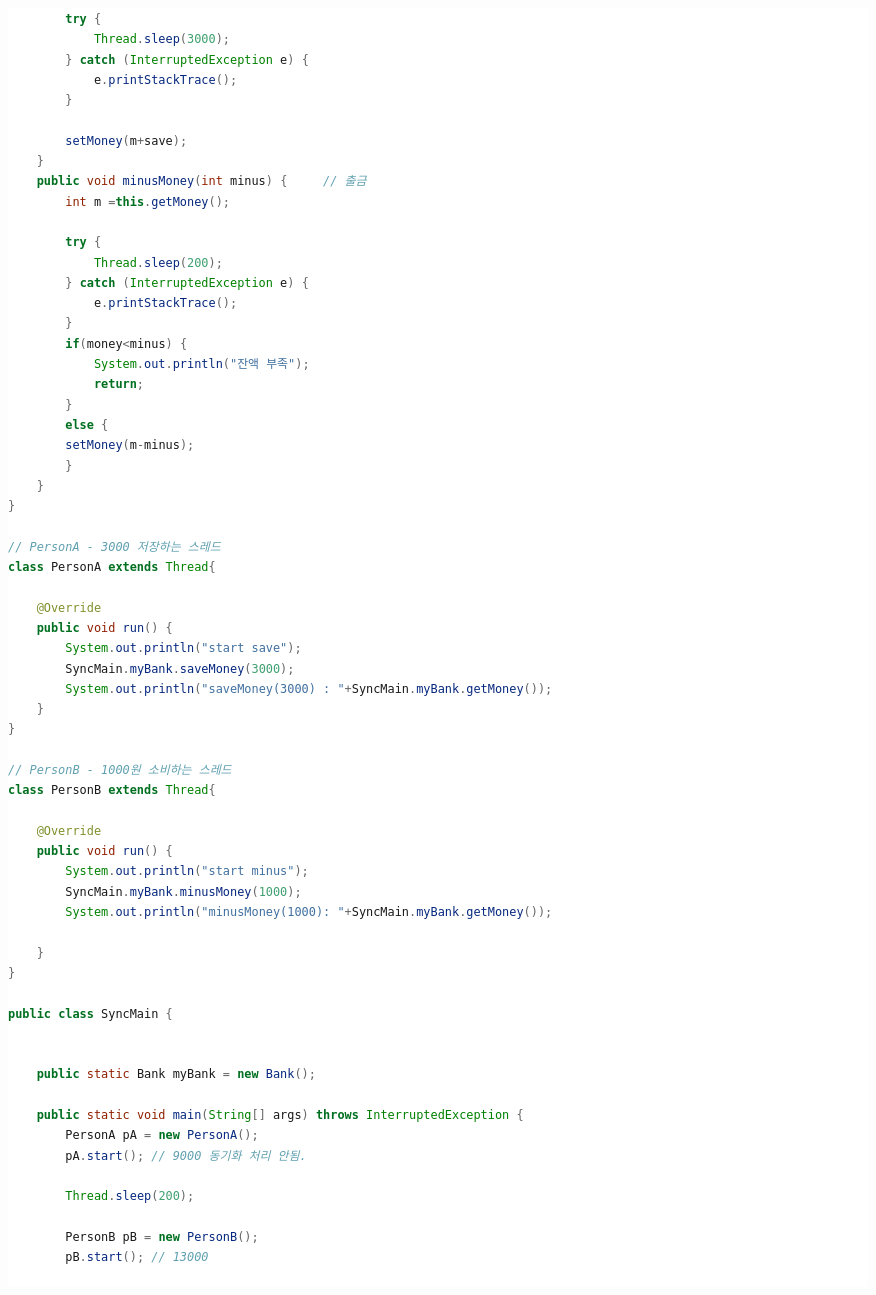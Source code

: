 ```java
		try {
			Thread.sleep(3000);
		} catch (InterruptedException e) {
			e.printStackTrace();
		}
		
		setMoney(m+save);
	}
	public void minusMoney(int minus) {		// 출금
		int m =this.getMoney();
		
		try {
			Thread.sleep(200);
		} catch (InterruptedException e) {
			e.printStackTrace();
		}
		if(money<minus) {
			System.out.println("잔액 부족");
			return;
		}
		else {
		setMoney(m-minus);
		}
	}
}

// PersonA - 3000 저장하는 스레드
class PersonA extends Thread{
	
	@Override
	public void run() {
		System.out.println("start save");
		SyncMain.myBank.saveMoney(3000);
		System.out.println("saveMoney(3000) : "+SyncMain.myBank.getMoney());
	}
}

// PersonB - 1000원 소비하는 스레드 
class PersonB extends Thread{
	
	@Override
	public void run() {
		System.out.println("start minus");
		SyncMain.myBank.minusMoney(1000);
		System.out.println("minusMoney(1000): "+SyncMain.myBank.getMoney());
		
	}
}

public class SyncMain {
	
	
	public static Bank myBank = new Bank();
	
	public static void main(String[] args) throws InterruptedException {
		PersonA pA = new PersonA();
		pA.start();	// 9000 동기화 처리 안됨.
		
		Thread.sleep(200);
		
		PersonB pB = new PersonB();
		pB.start();	// 13000
		
```